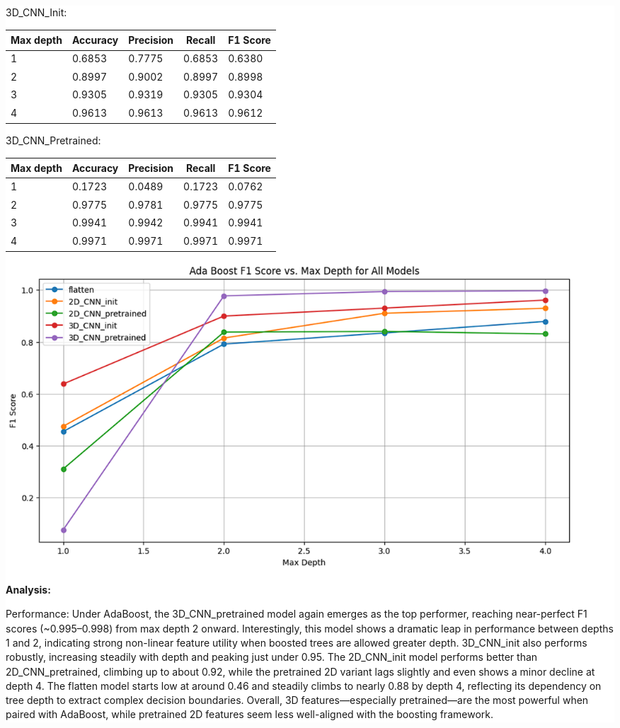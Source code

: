 3D_CNN_Init:

| Max depth | Accuracy | Precision | Recall | F1 Score |
|-----------|----------|-----------|--------|----------|
| 1         | 0.6853   | 0.7775    | 0.6853 | 0.6380   |
| 2         | 0.8997   | 0.9002    | 0.8997 | 0.8998   |
| 3         | 0.9305   | 0.9319    | 0.9305 | 0.9304   |
| 4         | 0.9613   | 0.9613    | 0.9613 | 0.9612   |

3D_CNN_Pretrained:

| Max depth | Accuracy | Precision | Recall | F1 Score |
|-----------|----------|-----------|--------|----------|
| 1         | 0.1723   | 0.0489    | 0.1723 | 0.0762   |
| 2         | 0.9775   | 0.9781    | 0.9775 | 0.9775   |
| 3         | 0.9941   | 0.9942    | 0.9941 | 0.9941   |
| 4         | 0.9971   | 0.9971    | 0.9971 | 0.9971   |

<img src="assets/ada_15.png" width="800" style="margin-right:10px;">

**Analysis:** 

Performance: Under AdaBoost, the 3D_CNN_pretrained model again emerges as the top performer, reaching near-perfect F1 scores (~0.995–0.998) from max depth 2 onward. Interestingly, this model shows a dramatic leap in performance between depths 1 and 2, indicating strong non-linear feature utility when boosted trees are allowed greater depth. 3D_CNN_init also performs robustly, increasing steadily with depth and peaking just under 0.95. The 2D_CNN_init model performs better than 2D_CNN_pretrained, climbing up to about 0.92, while the pretrained 2D variant lags slightly and even shows a minor decline at depth 4. The flatten model starts low at around 0.46 and steadily climbs to nearly 0.88 by depth 4, reflecting its dependency on tree depth to extract complex decision boundaries. Overall, 3D features—especially pretrained—are the most powerful when paired with AdaBoost, while pretrained 2D features seem less well-aligned with the boosting framework.
